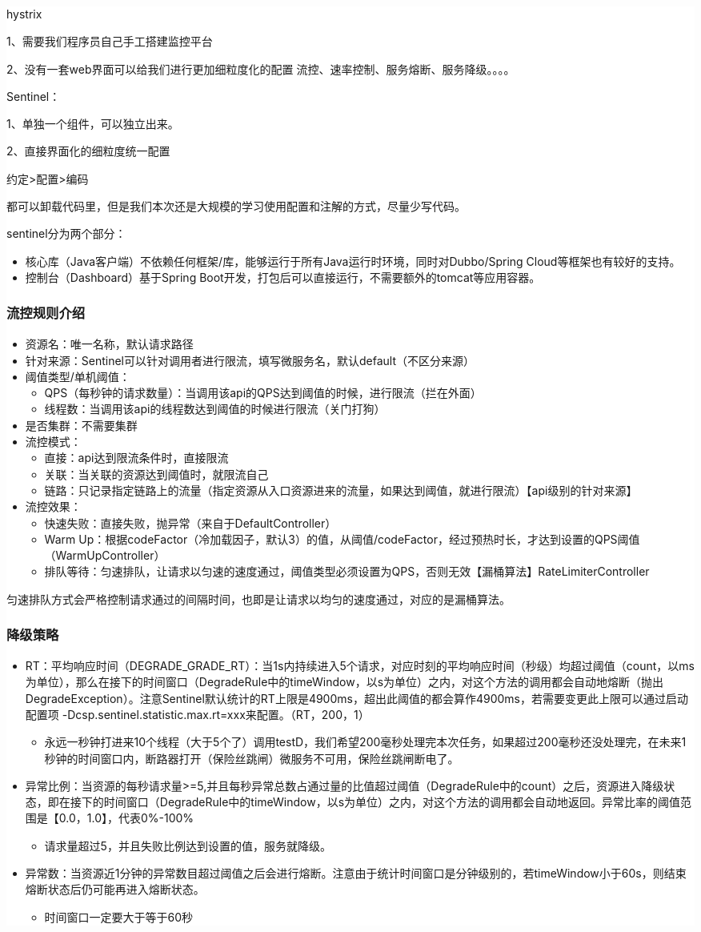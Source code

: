 hystrix

1、需要我们程序员自己手工搭建监控平台

2、没有一套web界面可以给我们进行更加细粒度化的配置 流控、速率控制、服务熔断、服务降级。。。。



Sentinel：

1、单独一个组件，可以独立出来。

2、直接界面化的细粒度统一配置



约定>配置>编码

都可以卸载代码里，但是我们本次还是大规模的学习使用配置和注解的方式，尽量少写代码。



sentinel分为两个部分：

- 核心库（Java客户端）不依赖任何框架/库，能够运行于所有Java运行时环境，同时对Dubbo/Spring Cloud等框架也有较好的支持。
- 控制台（Dashboard）基于Spring Boot开发，打包后可以直接运行，不需要额外的tomcat等应用容器。

### 流控规则介绍

- 资源名：唯一名称，默认请求路径
- 针对来源：Sentinel可以针对调用者进行限流，填写微服务名，默认default（不区分来源）
- 阈值类型/单机阈值：
  - QPS（每秒钟的请求数量）：当调用该api的QPS达到阈值的时候，进行限流（拦在外面）
  - 线程数：当调用该api的线程数达到阈值的时候进行限流（关门打狗）
- 是否集群：不需要集群
- 流控模式：
  - 直接：api达到限流条件时，直接限流
  - 关联：当关联的资源达到阈值时，就限流自己
  - 链路：只记录指定链路上的流量（指定资源从入口资源进来的流量，如果达到阈值，就进行限流）【api级别的针对来源】
- 流控效果：
  - 快速失败：直接失败，抛异常（来自于DefaultController）
  - Warm Up：根据codeFactor（冷加载因子，默认3）的值，从阈值/codeFactor，经过预热时长，才达到设置的QPS阈值（WarmUpController）
  - 排队等待：匀速排队，让请求以匀速的速度通过，阈值类型必须设置为QPS，否则无效【漏桶算法】RateLimiterController



匀速排队方式会严格控制请求通过的间隔时间，也即是让请求以均匀的速度通过，对应的是漏桶算法。

### 降级策略

- RT：平均响应时间（DEGRADE_GRADE_RT）：当1s内持续进入5个请求，对应时刻的平均响应时间（秒级）均超过阈值（count，以ms为单位），那么在接下的时间窗口（DegradeRule中的timeWindow，以s为单位）之内，对这个方法的调用都会自动地熔断（抛出DegradeException）。注意Sentinel默认统计的RT上限是4900ms，超出此阈值的都会算作4900ms，若需要变更此上限可以通过启动配置项 -Dcsp.sentinel.statistic.max.rt=xxx来配置。（RT，200，1）

  - 永远一秒钟打进来10个线程（大于5个了）调用testD，我们希望200毫秒处理完本次任务，如果超过200毫秒还没处理完，在未来1秒钟的时间窗口内，断路器打开（保险丝跳闸）微服务不可用，保险丝跳闸断电了。
- 异常比例：当资源的每秒请求量>=5,并且每秒异常总数占通过量的比值超过阈值（DegradeRule中的count）之后，资源进入降级状态，即在接下的时间窗口（DegradeRule中的timeWindow，以s为单位）之内，对这个方法的调用都会自动地返回。异常比率的阈值范围是【0.0，1.0】，代表0%-100%

  - 请求量超过5，并且失败比例达到设置的值，服务就降级。
- 异常数：当资源近1分钟的异常数目超过阈值之后会进行熔断。注意由于统计时间窗口是分钟级别的，若timeWindow小于60s，则结束熔断状态后仍可能再进入熔断状态。
  - 时间窗口一定要大于等于60秒
